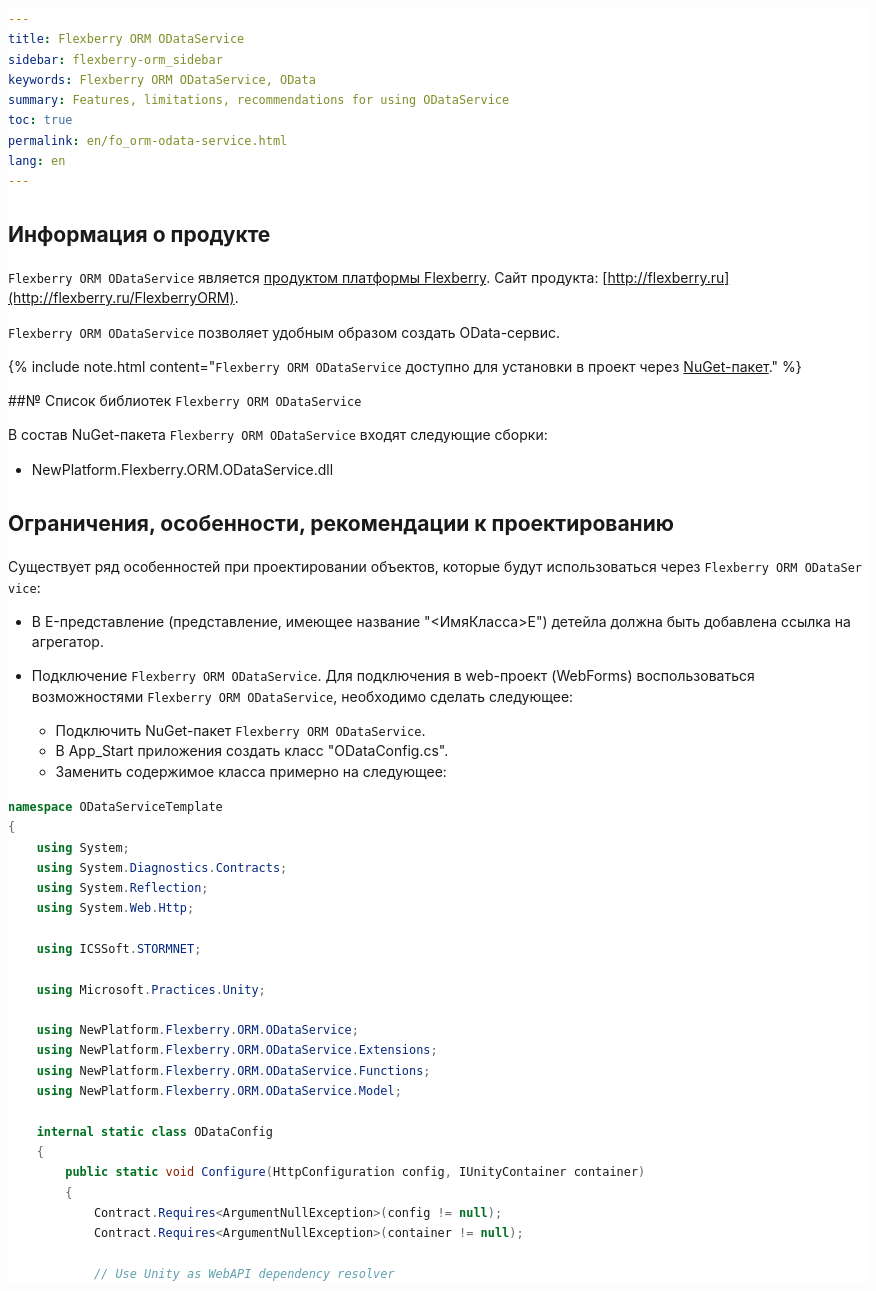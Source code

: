 ```yaml
---
title: Flexberry ORM ODataService
sidebar: flexberry-orm_sidebar
keywords: Flexberry ORM ODataService, OData
summary: Features, limitations, recommendations for using ODataService
toc: true
permalink: en/fo_orm-odata-service.html
lang: en
---
```


## Информация о продукте

`Flexberry ORM ODataService` является [продуктом платформы Flexberry](fp_platform-structure.html). Сайт продукта: [http://flexberry.ru](http://flexberry.ru/FlexberryORM).

`Flexberry ORM ODataService` позволяет удобным образом создать OData-сервис.

{% include note.html content="`Flexberry ORM ODataService` доступно для установки в проект через [NuGet-пакет](NewPlatform.Flexberry.ORM.ODataService)." %}

##№ Список библиотек `Flexberry ORM ODataService`

В состав NuGet-пакета `Flexberry ORM ODataService` входят следующие сборки:

* NewPlatform.Flexberry.ORM.ODataService.dll

## Ограничения, особенности, рекомендации к проектированию

Существует ряд особенностей при проектировании объектов, которые будут использоваться через `Flexberry ORM ODataService`:

* В E-представление (представление, имеющее название "<ИмяКласса>E") детейла должна быть добавлена ссылка на агрегатор.
* Подключение `Flexberry ORM ODataService`. Для подключения в web-проект (WebForms) воспользоваться возможностями `Flexberry ORM ODataService`, необходимо сделать следующее:

    * Подключить NuGet-пакет `Flexberry ORM ODataService`.
    * В App_Start приложения создать класс "ODataConfig.cs".
    * Заменить содержимое класса примерно на следующее:

```csharp
namespace ODataServiceTemplate
{
    using System;
    using System.Diagnostics.Contracts;
    using System.Reflection;
    using System.Web.Http;

    using ICSSoft.STORMNET;

    using Microsoft.Practices.Unity;

    using NewPlatform.Flexberry.ORM.ODataService;
    using NewPlatform.Flexberry.ORM.ODataService.Extensions;
    using NewPlatform.Flexberry.ORM.ODataService.Functions;
    using NewPlatform.Flexberry.ORM.ODataService.Model;

    internal static class ODataConfig
    {
        public static void Configure(HttpConfiguration config, IUnityContainer container)
        {
            Contract.Requires<ArgumentNullException>(config != null);
            Contract.Requires<ArgumentNullException>(container != null);

            // Use Unity as WebAPI dependency resolver
```